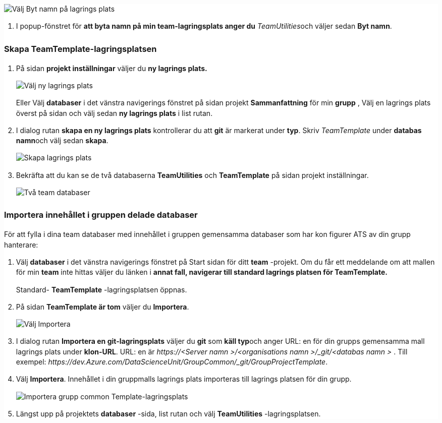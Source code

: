    ![Välj Byt namn på lagrings plats](./media/team-lead-tasks/team-leads-8-rename-team-project-repo-3.png)
   
1. I popup-fönstret för **att byta namn på min team-lagringsplats anger du** *TeamUtilities*och väljer sedan **Byt namn**. 

### <a name="create-the-teamtemplate-repository"></a>Skapa TeamTemplate-lagringsplatsen

1. På sidan **projekt inställningar** väljer du **ny lagrings plats.** 
   
   ![Välj ny lagrings plats](./media/team-lead-tasks/team-leads-9-create-team-utilities.png)
   
   Eller Välj **databaser** i det vänstra navigerings fönstret på sidan projekt **Sammanfattning** för min **grupp** , Välj en lagrings plats överst på sidan och välj sedan **ny lagrings plats** i list rutan.
   
1. I dialog rutan **skapa en ny lagrings plats** kontrollerar du att **git** är markerat under **typ**. Skriv *TeamTemplate* under **databas namn**och välj sedan **skapa**.
   
   ![Skapa lagrings plats](./media/team-lead-tasks/team-leads-10-create-team-utilities-2.png)
   
1. Bekräfta att du kan se de två databaserna **TeamUtilities** och **TeamTemplate** på sidan projekt inställningar. 
   
   ![Två team databaser](./media/team-lead-tasks/team-leads-11-two-repo-in-team.png)

### <a name="import-the-contents-of-the-group-common-repositories"></a>Importera innehållet i gruppen delade databaser

För att fylla i dina team databaser med innehållet i gruppen gemensamma databaser som har kon figurer ATS av din grupp hanterare:

1. Välj **databaser** i det vänstra navigerings fönstret på Start sidan för ditt **team** -projekt. Om du får ett meddelande om att mallen för min **team** inte hittas väljer du länken i **annat fall, navigerar till standard lagrings platsen för TeamTemplate.** 
   
   Standard- **TeamTemplate** -lagringsplatsen öppnas. 
   
1. På sidan **TeamTemplate är tom** väljer du **Importera**. 
   
   ![Välj Importera](./media/team-lead-tasks/import-repo.png)
   
1. I dialog rutan **Importera en git-lagringsplats** väljer du **git** som **käll typ**och anger URL: en för din grupps gemensamma mall lagrings plats under **klon-URL**. URL: en är *https:\//\<Server namn >/\<organisations namn >/_git/\<databas namn >* . Till exempel: *https:\//dev.Azure.com/DataScienceUnit/GroupCommon/_git/GroupProjectTemplate*. 
   
1. Välj **Importera**. Innehållet i din gruppmalls lagrings plats importeras till lagrings platsen för din grupp. 
   
   ![Importera grupp common Template-lagringsplats](./media/team-lead-tasks/import-repo-2.png)
   
1. Längst upp på projektets **databaser** -sida, list rutan och välj **TeamUtilities** -lagringsplatsen.
   